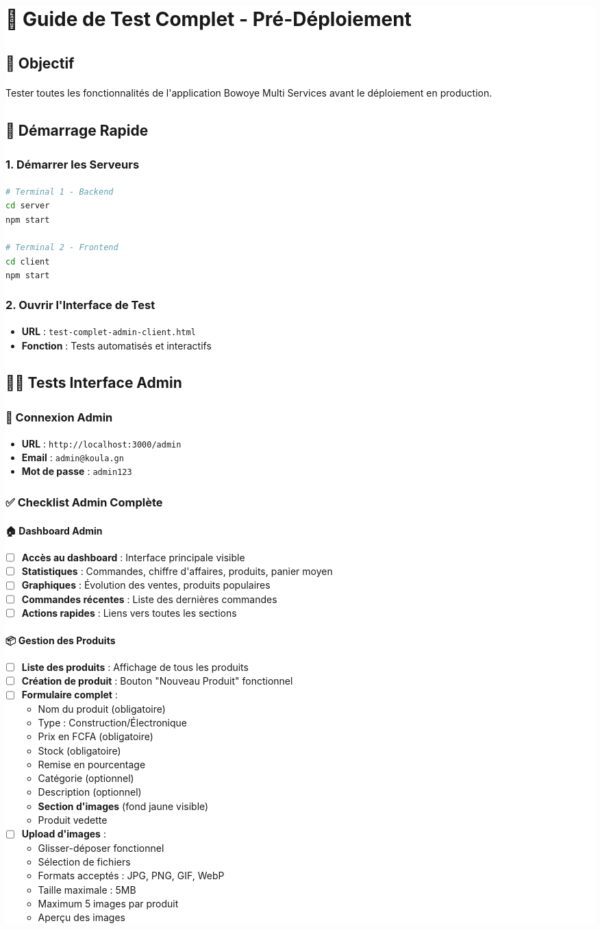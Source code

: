 # 🧪 Guide de Test Complet - Pré-Déploiement

## 🎯 Objectif
Tester toutes les fonctionnalités de l'application Bowoye Multi Services avant le déploiement en production.

## 🚀 Démarrage Rapide

### 1. Démarrer les Serveurs
```bash
# Terminal 1 - Backend
cd server
npm start

# Terminal 2 - Frontend  
cd client
npm start
```

### 2. Ouvrir l'Interface de Test
- **URL** : `test-complet-admin-client.html`
- **Fonction** : Tests automatisés et interactifs

## 👨‍💼 Tests Interface Admin

### 🔑 Connexion Admin
- **URL** : `http://localhost:3000/admin`
- **Email** : `admin@koula.gn`
- **Mot de passe** : `admin123`

### ✅ Checklist Admin Complète

#### 🏠 Dashboard Admin
- [ ] **Accès au dashboard** : Interface principale visible
- [ ] **Statistiques** : Commandes, chiffre d'affaires, produits, panier moyen
- [ ] **Graphiques** : Évolution des ventes, produits populaires
- [ ] **Commandes récentes** : Liste des dernières commandes
- [ ] **Actions rapides** : Liens vers toutes les sections

#### 📦 Gestion des Produits
- [ ] **Liste des produits** : Affichage de tous les produits
- [ ] **Création de produit** : Bouton "Nouveau Produit" fonctionnel
- [ ] **Formulaire complet** :
  - Nom du produit (obligatoire)
  - Type : Construction/Électronique
  - Prix en FCFA (obligatoire)
  - Stock (obligatoire)
  - Remise en pourcentage
  - Catégorie (optionnel)
  - Description (optionnel)
  - **Section d'images** (fond jaune visible)
  - Produit vedette
- [ ] **Upload d'images** :
  - Glisser-déposer fonctionnel
  - Sélection de fichiers
  - Formats acceptés : JPG, PNG, GIF, WebP
  - Taille maximale : 5MB
  - Maximum 5 images par produit
  - Aperçu des images